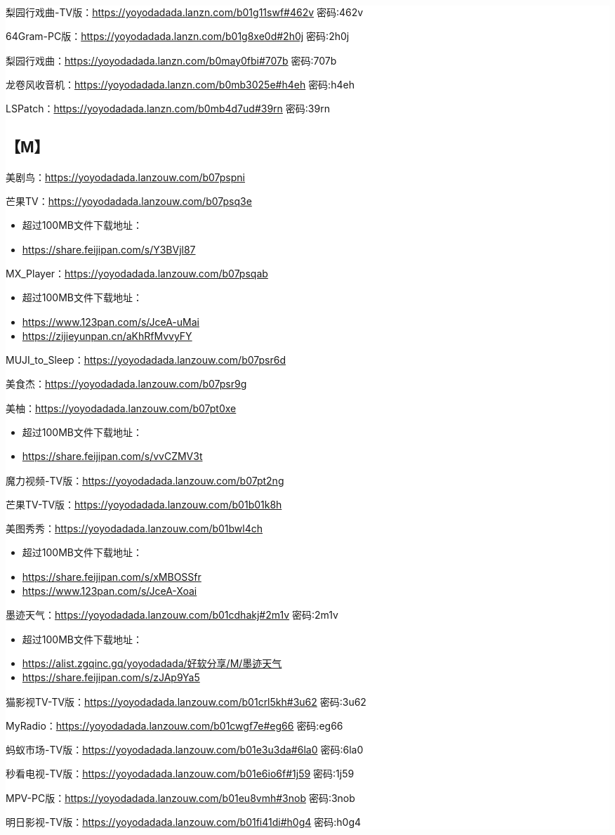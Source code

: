 梨园行戏曲-TV版：https://yoyodadada.lanzn.com/b01g11swf#462v 密码:462v

64Gram-PC版：https://yoyodadada.lanzn.com/b01g8xe0d#2h0j 密码:2h0j

梨园行戏曲：https://yoyodadada.lanzn.com/b0may0fbi#707b 密码:707b

龙卷风收音机：https://yoyodadada.lanzn.com/b0mb3025e#h4eh 密码:h4eh

LSPatch：https://yoyodadada.lanzn.com/b0mb4d7ud#39rn 密码:39rn

## 【M】

美剧鸟：https://yoyodadada.lanzouw.com/b07pspni

芒果TV：https://yoyodadada.lanzouw.com/b07psq3e

- 超过100MB文件下载地址：
+ https://share.feijipan.com/s/Y3BVjl87

MX_Player：https://yoyodadada.lanzouw.com/b07psqab

- 超过100MB文件下载地址：
+ https://www.123pan.com/s/JceA-uMai
+ https://zijieyunpan.cn/aKhRfMvvyFY

MUJI_to_Sleep：https://yoyodadada.lanzouw.com/b07psr6d

美食杰：https://yoyodadada.lanzouw.com/b07psr9g

美柚：https://yoyodadada.lanzouw.com/b07pt0xe

- 超过100MB文件下载地址：
+ https://share.feijipan.com/s/vvCZMV3t

魔力视频-TV版：https://yoyodadada.lanzouw.com/b07pt2ng

芒果TV-TV版：https://yoyodadada.lanzouw.com/b01b01k8h

美图秀秀：https://yoyodadada.lanzouw.com/b01bwl4ch

- 超过100MB文件下载地址：
+ https://share.feijipan.com/s/xMBOSSfr
+ https://www.123pan.com/s/JceA-Xoai

墨迹天气：https://yoyodadada.lanzouw.com/b01cdhakj#2m1v 密码:2m1v

- 超过100MB文件下载地址：
+ https://alist.zgqinc.gq/yoyodadada/好软分享/M/墨迹天气
+ https://share.feijipan.com/s/zJAp9Ya5

猫影视TV-TV版：https://yoyodadada.lanzouw.com/b01crl5kh#3u62 密码:3u62

MyRadio：https://yoyodadada.lanzouw.com/b01cwgf7e#eg66 密码:eg66

蚂蚁市场-TV版：https://yoyodadada.lanzouw.com/b01e3u3da#6la0 密码:6la0

秒看电视-TV版：https://yoyodadada.lanzouw.com/b01e6io6f#1j59 密码:1j59

MPV-PC版：https://yoyodadada.lanzouw.com/b01eu8vmh#3nob 密码:3nob

明日影视-TV版：https://yoyodadada.lanzouw.com/b01fi41di#h0g4 密码:h0g4
